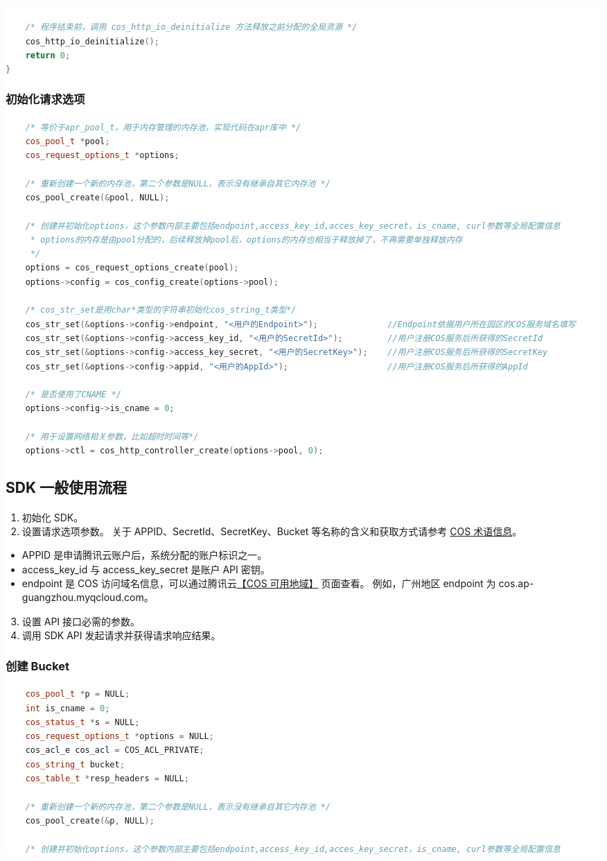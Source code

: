 ```cpp

    /* 程序结束前，调用 cos_http_io_deinitialize 方法释放之前分配的全局资源 */
    cos_http_io_deinitialize();
    return 0;
}
```

### 初始化请求选项
```cpp
    /* 等价于apr_pool_t，用于内存管理的内存池，实现代码在apr库中 */
    cos_pool_t *pool;
    cos_request_options_t *options;

    /* 重新创建一个新的内存池，第二个参数是NULL，表示没有继承自其它内存池 */
    cos_pool_create(&pool, NULL);

    /* 创建并初始化options，这个参数内部主要包括endpoint,access_key_id,acces_key_secret，is_cname, curl参数等全局配置信息
     * options的内存是由pool分配的，后续释放掉pool后，options的内存也相当于释放掉了，不再需要单独释放内存
     */ 
    options = cos_request_options_create(pool);
    options->config = cos_config_create(options->pool);

    /* cos_str_set是用char*类型的字符串初始化cos_string_t类型*/
    cos_str_set(&options->config->endpoint, "<用户的Endpoint>");              //Endpoint依据用户所在园区的COS服务域名填写
    cos_str_set(&options->config->access_key_id, "<用户的SecretId>");         //用户注册COS服务后所获得的SecretId
    cos_str_set(&options->config->access_key_secret, "<用户的SecretKey>");    //用户注册COS服务后所获得的SecretKey
    cos_str_set(&options->config->appid, "<用户的AppId>");                    //用户注册COS服务后所获得的AppId

    /* 是否使用了CNAME */
    options->config->is_cname = 0;

    /* 用于设置网络相关参数，比如超时时间等*/
    options->ctl = cos_http_controller_create(options->pool, 0);
```

##  SDK 一般使用流程
1. 初始化 SDK。
2. 设置请求选项参数。
关于 APPID、SecretId、SecretKey、Bucket 等名称的含义和获取方式请参考 [COS 术语信息](/document/product/436/7751)。
  *  APPID 是申请腾讯云账户后，系统分配的账户标识之一。
  * access_key_id 与 access_key_secret 是账户 API 密钥。
  * endpoint 是 COS 访问域名信息，可以通过腾讯云[【COS 可用地域】](/document/product/436/6224) 页面查看。
  例如，广州地区 endpoint 为 cos.ap-guangzhou.myqcloud.com。
3. 设置 API 接口必需的参数。
4. 调用 SDK API 发起请求并获得请求响应结果。

### 创建 Bucket
```cpp
    cos_pool_t *p = NULL;
    int is_cname = 0;
    cos_status_t *s = NULL;
    cos_request_options_t *options = NULL;
    cos_acl_e cos_acl = COS_ACL_PRIVATE;
    cos_string_t bucket;
    cos_table_t *resp_headers = NULL;
    
    /* 重新创建一个新的内存池，第二个参数是NULL，表示没有继承自其它内存池 */
    cos_pool_create(&p, NULL);
    
    /* 创建并初始化options，这个参数内部主要包括endpoint,access_key_id,acces_key_secret，is_cname, curl参数等全局配置信息
```